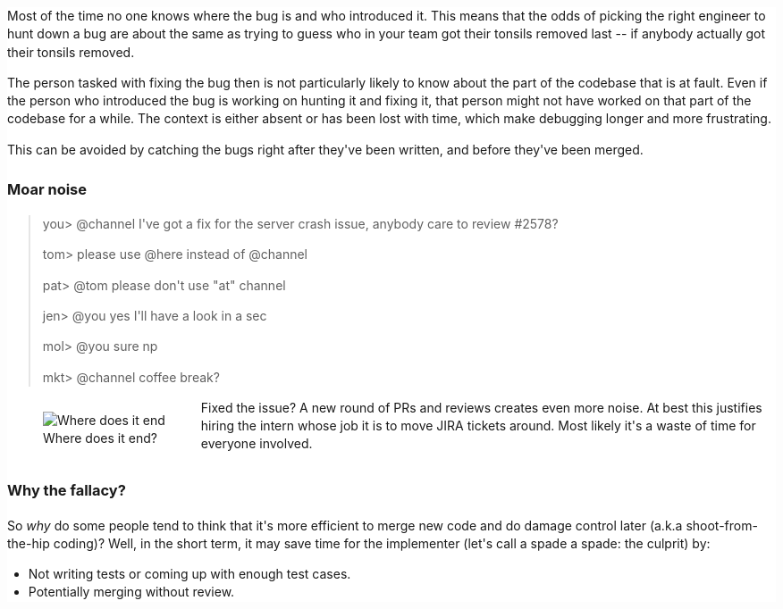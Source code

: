 </div>

Most of the time no one knows where the bug is and who introduced it. This
means that the odds of picking the right engineer to hunt down a bug are about
the same as trying to guess who in your team got their tonsils removed last --
if anybody actually got their tonsils removed.

The person tasked with fixing the bug then is not particularly likely to know
about the part of the codebase that is at fault. Even if the person who
introduced the bug is working on hunting it and fixing it, that person might
not have worked on that part of the codebase for a while. The context is either
absent or has been lost with time, which make debugging longer and more
frustrating.

This can be avoided by catching the bugs right after they've been written, and
before they've been merged.

### Moar noise

<div class="story">

> you> @channel I've got a fix for the server crash issue, anybody care to
> review #2578?
>
> tom> please use @here instead of @channel
>
> pat> @tom please don't use "at" channel
>
> jen> @you yes I'll have a look in a sec
>
> mol> @you sure np
>
> mkt> @channel coffee break?

</div>

<div style="display: inline-block;">
<figure style="float: left;">
<img src="../images/where_does_it_end.jpg" alt="Where does it end"><figcaption>Where does it end?</figcaption>
</figure>
Fixed the issue? A new round of PRs and reviews creates even more noise. At
best this justifies hiring the intern whose job it is to move JIRA tickets
around. Most likely it's a waste of time for everyone involved.
</div>

### Why the fallacy?

So _why_ do some people tend to think that it's more efficient to merge new
code and do damage control later (a.k.a shoot-from-the-hip coding)? Well, in
the short term, it may save time for the implementer (let's call a spade a
spade: the culprit) by:

* Not writing tests or coming up with enough test cases.
* Potentially merging without review.

